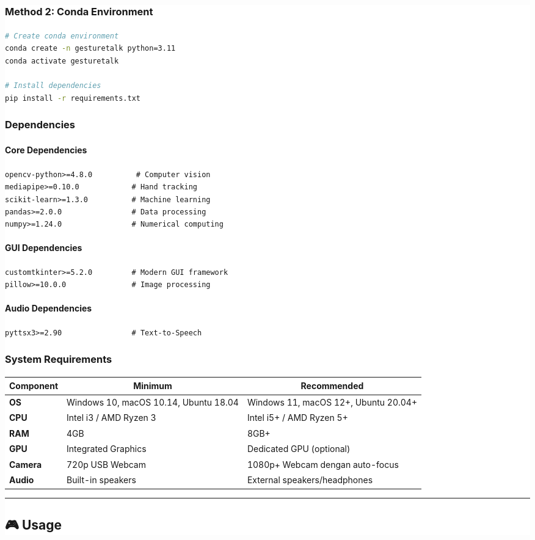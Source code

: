    ### Method 2: Conda Environment

   ```bash
   # Create conda environment
   conda create -n gesturetalk python=3.11
   conda activate gesturetalk

   # Install dependencies
   pip install -r requirements.txt
   ```

   ### Dependencies

   #### Core Dependencies
   ```
   opencv-python>=4.8.0          # Computer vision
   mediapipe>=0.10.0            # Hand tracking
   scikit-learn>=1.3.0          # Machine learning
   pandas>=2.0.0                # Data processing
   numpy>=1.24.0                # Numerical computing
   ```

   #### GUI Dependencies
   ```
   customtkinter>=5.2.0         # Modern GUI framework
   pillow>=10.0.0               # Image processing
   ```

   #### Audio Dependencies
   ```
   pyttsx3>=2.90                # Text-to-Speech
   ```

   ### System Requirements

   | Component | Minimum | Recommended |
   |-----------|---------|-------------|
   | **OS** | Windows 10, macOS 10.14, Ubuntu 18.04 | Windows 11, macOS 12+, Ubuntu 20.04+ |
   | **CPU** | Intel i3 / AMD Ryzen 3 | Intel i5+ / AMD Ryzen 5+ |
   | **RAM** | 4GB | 8GB+ |
   | **GPU** | Integrated Graphics | Dedicated GPU (optional) |
   | **Camera** | 720p USB Webcam | 1080p+ Webcam dengan auto-focus |
   | **Audio** | Built-in speakers | External speakers/headphones |

   ---

   ## 🎮 Usage
